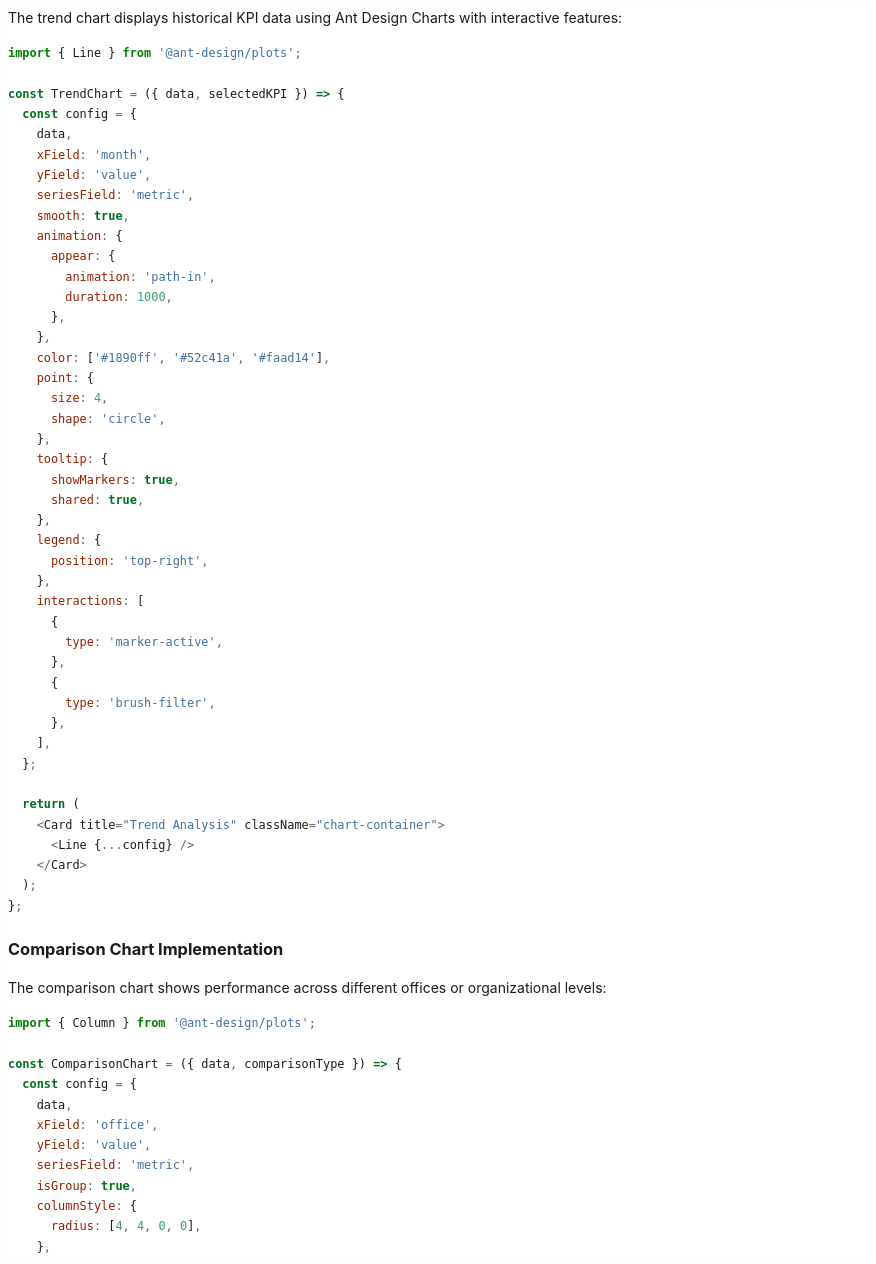 The trend chart displays historical KPI data using Ant Design Charts with interactive features:

```javascript
import { Line } from '@ant-design/plots';

const TrendChart = ({ data, selectedKPI }) => {
  const config = {
    data,
    xField: 'month',
    yField: 'value',
    seriesField: 'metric',
    smooth: true,
    animation: {
      appear: {
        animation: 'path-in',
        duration: 1000,
      },
    },
    color: ['#1890ff', '#52c41a', '#faad14'],
    point: {
      size: 4,
      shape: 'circle',
    },
    tooltip: {
      showMarkers: true,
      shared: true,
    },
    legend: {
      position: 'top-right',
    },
    interactions: [
      {
        type: 'marker-active',
      },
      {
        type: 'brush-filter',
      },
    ],
  };

  return (
    <Card title="Trend Analysis" className="chart-container">
      <Line {...config} />
    </Card>
  );
};
```

### Comparison Chart Implementation

The comparison chart shows performance across different offices or organizational levels:

```javascript
import { Column } from '@ant-design/plots';

const ComparisonChart = ({ data, comparisonType }) => {
  const config = {
    data,
    xField: 'office',
    yField: 'value',
    seriesField: 'metric',
    isGroup: true,
    columnStyle: {
      radius: [4, 4, 0, 0],
    },
```